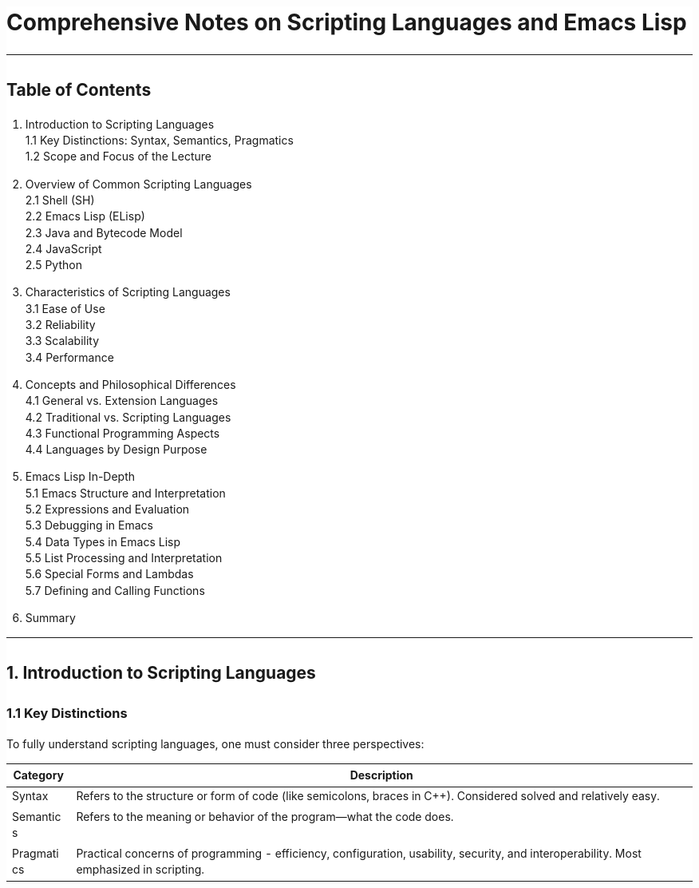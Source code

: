 # Comprehensive Notes on Scripting Languages and Emacs Lisp

---

## Table of Contents

1. Introduction to Scripting Languages  
   1.1 Key Distinctions: Syntax, Semantics, Pragmatics  
   1.2 Scope and Focus of the Lecture  

2. Overview of Common Scripting Languages  
   2.1 Shell (SH)  
   2.2 Emacs Lisp (ELisp)  
   2.3 Java and Bytecode Model  
   2.4 JavaScript  
   2.5 Python  

3. Characteristics of Scripting Languages  
   3.1 Ease of Use  
   3.2 Reliability  
   3.3 Scalability  
   3.4 Performance  

4. Concepts and Philosophical Differences  
   4.1 General vs. Extension Languages  
   4.2 Traditional vs. Scripting Languages  
   4.3 Functional Programming Aspects  
   4.4 Languages by Design Purpose  

5. Emacs Lisp In-Depth  
   5.1 Emacs Structure and Interpretation  
   5.2 Expressions and Evaluation  
   5.3 Debugging in Emacs  
   5.4 Data Types in Emacs Lisp  
   5.5 List Processing and Interpretation  
   5.6 Special Forms and Lambdas  
   5.7 Defining and Calling Functions  

6. Summary  

---

## 1. Introduction to Scripting Languages

### 1.1 Key Distinctions

To fully understand scripting languages, one must consider three perspectives:

| Category     | Description                                               |
|--------------|-----------------------------------------------------------|
| Syntax       | Refers to the structure or form of code (like semicolons, braces in C++). Considered solved and relatively easy. |
| Semantics    | Refers to the meaning or behavior of the program—what the code does. |
| Pragmatics   | Practical concerns of programming - efficiency, configuration, usability, security, and interoperability. Most emphasized in scripting. |
